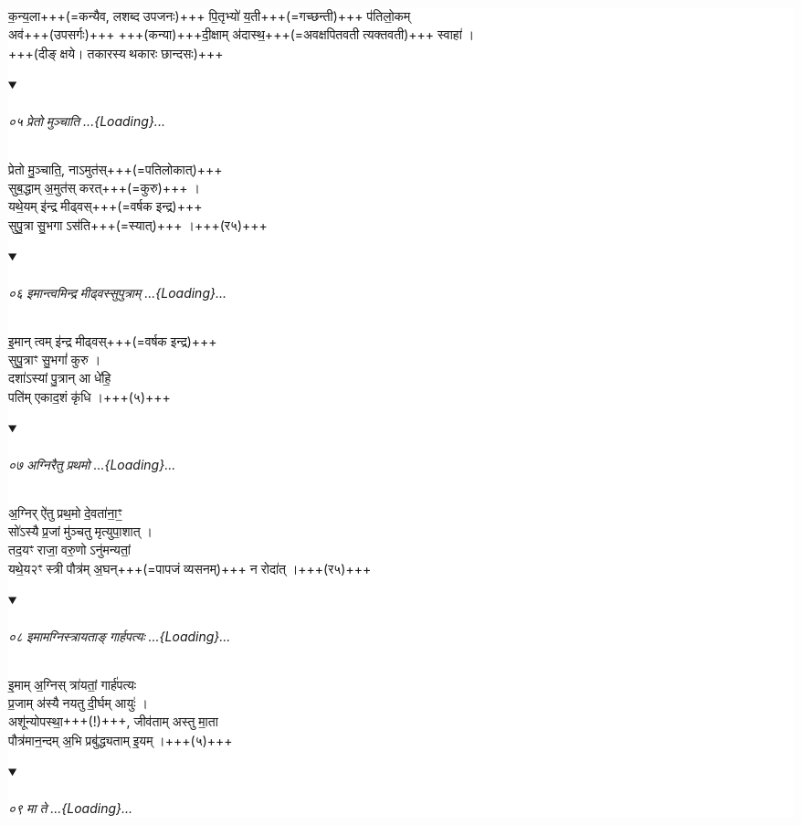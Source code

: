 क॒न्य॒ला+++(=कन्यैव, लशब्द उपजनः)+++ पि॒तृभ्यो॑ य॒ती+++(=गच्छन्ती)+++ प॑तिलो॒कम्  
अव॑+++(उपसर्गः)+++ +++(कन्या)+++दी॒क्षाम् अ॑दास्थ॒+++(=अवक्षपितवती त्यक्तवती)+++ स्वाहा॑ ।  
+++(दीङ् क्षये। तकारस्य थकारः छान्दसः)+++

</details>
</div>
<div class="js_include" includetitle="false" newlevelforh1="2" unfilled="" url="/vedAH_yajuH/taittirIyam/sUtram/ApastambaH/gRhyam/ekAgnikANDam/vishvAsa-prastutiH/1_04/05_preto_munchAti.md">
<details open=""><summary><h6>०५ प्रेतो मुञ्चाति ...{Loading}...</h6></summary>

प्रेतो मु॒ञ्चाति॒, नाऽमुत॑स्+++(=पतिलोकात्)+++  
सुब॒द्धाम् अ॒मुत॑स् करत्+++(=कुरु)+++ ।  
यथे॒यम् इ॑न्द्र मीढ्वस्+++(=वर्षक इन्द्र)+++  
सुपु॒त्रा सु॒भगा ऽस॑ति+++(=स्यात्)+++ ।+++(र५)+++

</details>
</div>
<div class="js_include" includetitle="false" newlevelforh1="2" unfilled="" url="/vedAH_yajuH/taittirIyam/sUtram/ApastambaH/gRhyam/ekAgnikANDam/vishvAsa-prastutiH/1_04/06_imAntvamindra_mIDhvassuputrAm.md">
<details open=""><summary><h6>०६ इमान्त्वमिन्द्र मीढ्वस्सुपुत्राम् ...{Loading}...</h6></summary>

इ॒मान् त्वम् इ॑न्द्र मीढ्वस्+++(=वर्षक इन्द्र)+++  
सुपु॒त्राꣳ सु॒भगां॑ कुरु ।  
दशा॑ऽस्यां पु॒त्रान् आ धे॑हि॒  
पति॑म् एकाद॒शं कृ॑धि ।+++(५)+++

</details>
</div>
<div class="js_include" includetitle="false" newlevelforh1="2" unfilled="" url="/vedAH_yajuH/taittirIyam/sUtram/ApastambaH/gRhyam/ekAgnikANDam/vishvAsa-prastutiH/1_04/07_agniraitu_prathamo.md">
<details open=""><summary><h6>०७ अग्निरैतु प्रथमो ...{Loading}...</h6></summary>

अ॒ग्निर् ऐ॑तु प्रथ॒मो दे॒वता॑ना॒ꣳ॒  
सो॑ऽस्यै प्र॒जां मु॑ञ्चतु मृत्युपा॒शात् ।  
तद॒यꣳ राजा॒ वरु॒णो ऽनु॑मन्यतां॒  
यथे॒य२ꣳ स्त्री पौत्र॑म् अ॒घन्+++(=पापजं व्यसनम्)+++ न रोदा॑त् ।+++(र५)+++

</details>
</div>
<div class="js_include" includetitle="false" newlevelforh1="2" unfilled="" url="/vedAH_yajuH/taittirIyam/sUtram/ApastambaH/gRhyam/ekAgnikANDam/vishvAsa-prastutiH/1_04/08_imAmagnistrAyatA~N_gArhapatyaH.md">
<details open=""><summary><h6>०८ इमामग्निस्त्रायताङ् गार्हपत्यः ...{Loading}...</h6></summary>

इ॒माम् अ॒ग्निस् त्रा॑यतां॒ गार्ह॑पत्यः  
प्र॒जाम् अ॑स्यै नयतु दी॒र्घम् आयुः॑ ।  
अशू॑न्योपस्था॒+++(!)+++, जीव॑ताम् अस्तु मा॒ता  
पौत्र॑मान॒न्दम् अ॒भि प्रबु॑द्ध्यताम् इ॒यम् ।+++(५)+++

</details>
</div>
<div class="js_include" includetitle="false" newlevelforh1="2" unfilled="" url="/vedAH_yajuH/taittirIyam/sUtram/ApastambaH/gRhyam/ekAgnikANDam/vishvAsa-prastutiH/1_04/09_mA_te.md">
<details open=""><summary><h6>०९ मा ते ...{Loading}...</h6></summary>
